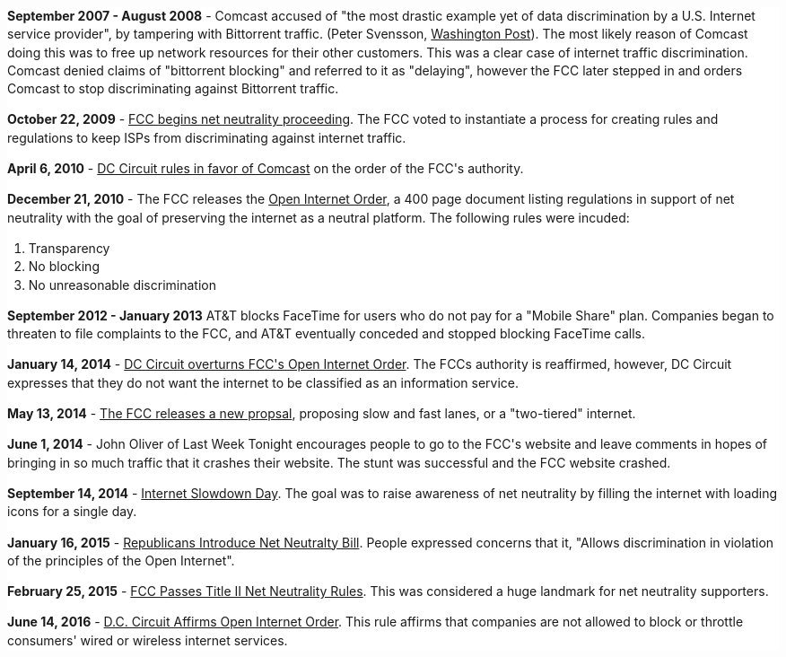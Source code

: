 **September 2007 - August 2008** - Comcast accused of "the most drastic example yet of data discrimination by a U.S. Internet service provider", by tampering with Bittorrent traffic. (Peter Svensson, [Washington Post](http://www.washingtonpost.com/wp-dyn/content/article/2007/10/19/AR2007101900842.html)). The most likely reason of Comcast doing this was to free up network resources for their other customers. This was a clear case of internet traffic discrimination. Comcast denied claims of "bittorrent blocking" and referred to it as "delaying", however the FCC later stepped in and orders Comcast to stop discriminating against Bittorrent traffic.

**October 22, 2009** - [FCC begins net neutrality proceeding](http://www.internetnews.com/infra/article.php/3845096/FCC+Begins+March+Toward+Net+Neutrality.htm). The FCC voted to instantiate a process for creating rules and regulations to keep ISPs from discriminating against internet traffic.

**April 6, 2010** - [DC Circuit rules in favor of Comcast](https://www.publicknowledge.org/news-blog/blogs/dc-circuit-court-appeals-comcastbittorrent-de) on the order of the FCC's authority.

**December 21, 2010** - The FCC releases the [Open Internet Order](https://apps.fcc.gov/edocs_public/attachmatch/FCC-15-24A1.pdf), a 400 page document listing regulations in support of net neutrality with the goal of preserving the internet as a neutral platform. The following rules were incuded:

1. Transparency
2. No blocking
3. No unreasonable discrimination

**September 2012 - January 2013** AT&T blocks FaceTime for users who do not pay for a "Mobile Share" plan. Companies began to threaten to file complaints to the FCC, and AT&T eventually conceded and stopped blocking FaceTime calls. 

**January 14, 2014** - [DC Circuit overturns FCC's Open Internet Order](https://www.publicknowledge.org/news-blog/blogs/what-does-network-neutrality-look-today-0). The FCCs authority is reaffirmed, however, DC Circuit expresses that they do not want the internet to be classified as an information service.

**May 13, 2014** - [The FCC releases a new propsal](https://www.publicknowledge.org/news-blog/blogs/how-the-fccs-proposed-fast-lanes-would-actually-work), proposing slow and fast lanes, or a "two-tiered" internet.

**June 1, 2014** - John Oliver of Last Week Tonight encourages people to go to the FCC's website and leave comments in hopes of bringing in so much traffic that it crashes their website. The stunt was successful and the FCC website crashed.

<iframe width="560" height="315" src="https://www.youtube.com/embed/fpbOEoRrHyU" frameborder="0" allowfullscreen></iframe>

**September 14, 2014** - [Internet Slowdown Day](https://www.battleforthenet.com/sept10th/). The goal was to raise awareness of net neutrality by filling the internet with loading icons for a single day.

**January 16, 2015** - [Republicans Introduce Net Neutralty Bill](https://www.publicknowledge.org/press-release/public-knowledge-expresses-strong-concerns-about-sen-thunes-net-neutrality). People expressed concerns that it, "Allows discrimination in violation of the principles of the Open Internet".

**February 25, 2015** - [FCC Passes Title II Net Neutrality Rules](https://www.publicknowledge.org/news-blog/blogs/a-landmark-day-for-net-neutrality). This was considered a huge landmark for net neutrality supporters.

**June 14, 2016** - [D.C. Circuit Affirms Open Internet Order](https://www.publicknowledge.org/documents/dc-circuit-open-internet-opinion-2016). This rule affirms that companies are not allowed to block or throttle consumers' wired or wireless internet services.

